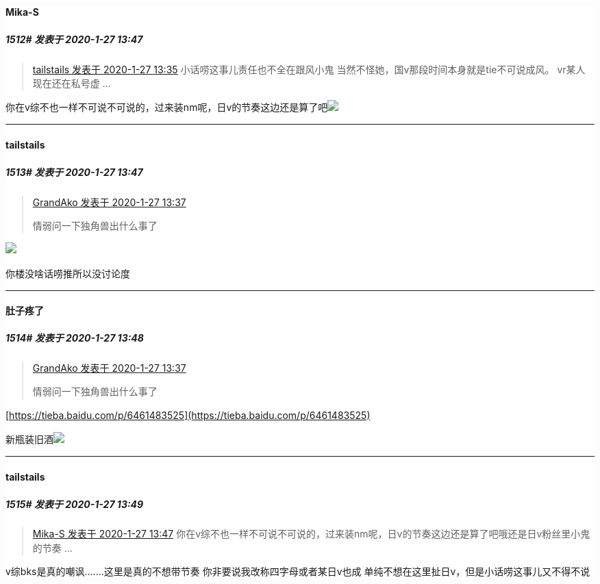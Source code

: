 ####  Mika-S  
##### 1512#       发表于 2020-1-27 13:47


<blockquote><a href="httphttps://bbs.saraba1st.com/2b/forum.php?mod=redirect&amp;goto=findpost&amp;pid=46257108&amp;ptid=1909283" target="_blank">tailstails 发表于 2020-1-27 13:35</a>
小话唠这事儿责任也不全在跟风小鬼
当然不怪她，国v那段时间本身就是tie不可说成风。
vr某人现在还在私号虚 ...</blockquote>
你在v综不也一样不可说不可说的，过来装nm呢，日v的节奏这边还是算了吧<img src="https://static.saraba1st.com/image/smiley/face2017/009.gif" referrerpolicy="no-referrer">


*****

####  tailstails  
##### 1513#       发表于 2020-1-27 13:47


<blockquote><a href="httphttps://bbs.saraba1st.com/2b/forum.php?mod=redirect&amp;goto=findpost&amp;pid=46257128&amp;ptid=1909283" target="_blank">GrandAko 发表于 2020-1-27 13:37</a>

情弱问一下独角兽出什么事了</blockquote>
<img src="https://ftp.bmp.ovh/imgs/2020/01/95e0d803fc17e92b.png" referrerpolicy="no-referrer">

你楼没啥话唠推所以没讨论度


*****

####  肚子疼了  
##### 1514#       发表于 2020-1-27 13:48


<blockquote><a href="httphttps://bbs.saraba1st.com/2b/forum.php?mod=redirect&amp;goto=findpost&amp;pid=46257128&amp;ptid=1909283" target="_blank">GrandAko 发表于 2020-1-27 13:37</a>

情弱问一下独角兽出什么事了</blockquote>
[https://tieba.baidu.com/p/6461483525](https://tieba.baidu.com/p/6461483525)

新瓶装旧酒<img src="https://static.saraba1st.com/image/smiley/face2017/034.png" referrerpolicy="no-referrer">


*****

####  tailstails  
##### 1515#       发表于 2020-1-27 13:49


<blockquote><a href="httphttps://bbs.saraba1st.com/2b/forum.php?mod=redirect&amp;goto=findpost&amp;pid=46257221&amp;ptid=1909283" target="_blank">Mika-S 发表于 2020-1-27 13:47</a>
你在v综不也一样不可说不可说的，过来装nm呢，日v的节奏这边还是算了吧哦还是日v粉丝里小鬼的节奏 ...</blockquote>
v综bks是真的嘲讽.......这里是真的不想带节奏
你非要说我改称四字母或者某日v也成
单纯不想在这里扯日v，但是小话唠这事儿又不得不说

